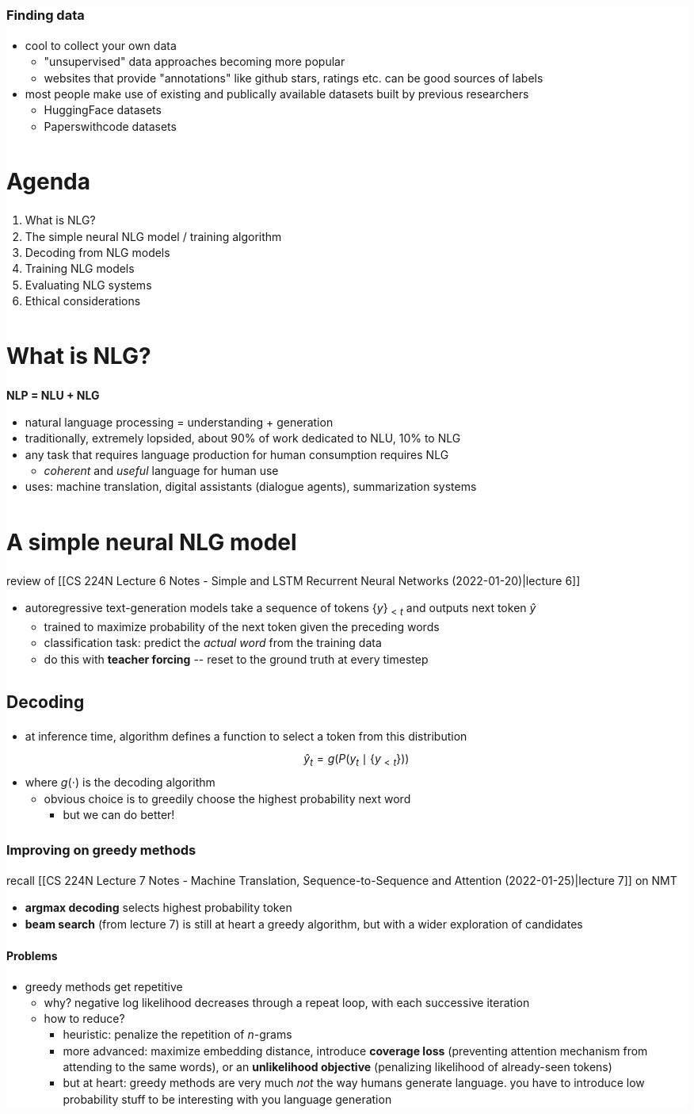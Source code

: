 ### Finding data
- cool to collect your own data
	- "unsupervised" data approaches becoming more popular
	- websites that provide "annotations" like github stars, ratings etc. can be good sources of labels
- most people make use of existing and publically available datasets built by previous researchers
	- HuggingFace datasets
	- Paperswithcode datasets

# Agenda
1. What is NLG?
2. The simple neural NLG model / training algorithm
3. Decoding from NLG models
4. Training NLG models
5. Evaluating NLG systems
6. Ethical considerations

# What is NLG?
**NLP = NLU + NLG**
- natural language processing = understanding + generation
- traditionally, extremely lopsided, about 90% of work dedicated to NLU, 10% to NLG
- any task that requires language production for human consumption requires NLG
	- *coherent* and *useful* language for human use
- uses: machine translation, digital assistants (dialogue agents), summarization systems

# A simple neural NLG model
review of [[CS 224N Lecture 6 Notes - Simple and LSTM Recurrent Neural Networks (2022-01-20)|lecture 6]]
- autoregressive text-generation models take a sequence of tokens $\{y\}_{<t}$ and outputs next token $\hat{y}$
	- trained to maximize probability of the next token given the preceding words
	- classification task: predict the *actual word* from the training data
	- do this with **teacher forcing** -- reset to the ground truth at every timestep

## Decoding
- at inference time, algorithm defines a function to select a token from this distribution
$$\hat{y}_t = g(P(y_t\mid\{y_{<t}\}))$$
- where $g(\cdot)$ is the decoding algorithm
	- obvious choice is to greedily choose the highest probability next word
		- but we can do better!

### Improving on greedy methods
recall [[CS 224N Lecture 7 Notes - Machine Translation, Sequence-to-Sequence and Attention (2022-01-25)|lecture 7]] on NMT
- **argmax decoding** selects highest probability token
- **beam search** (from lecture 7) is still at heart a greedy algorithm, but with a wider exploration of candidates
#### Problems
- greedy methods get repetitive
	- why? negative log likelihood decreases through a repeat loop, with each successive iteration
	- how to reduce?
		- heuristic: penalize the repetition of $n$-grams
		- more advanced: maximize embedding distance, introduce **coverage loss** (preventing attention mechanism from attending to the same words), or an **unlikelihood objective** (penalizing likelihood of already-seen tokens)
		- but at heart: greedy methods are very much *not* the way humans generate language. you have to introduce low probability stuff to be interesting with you language generation
